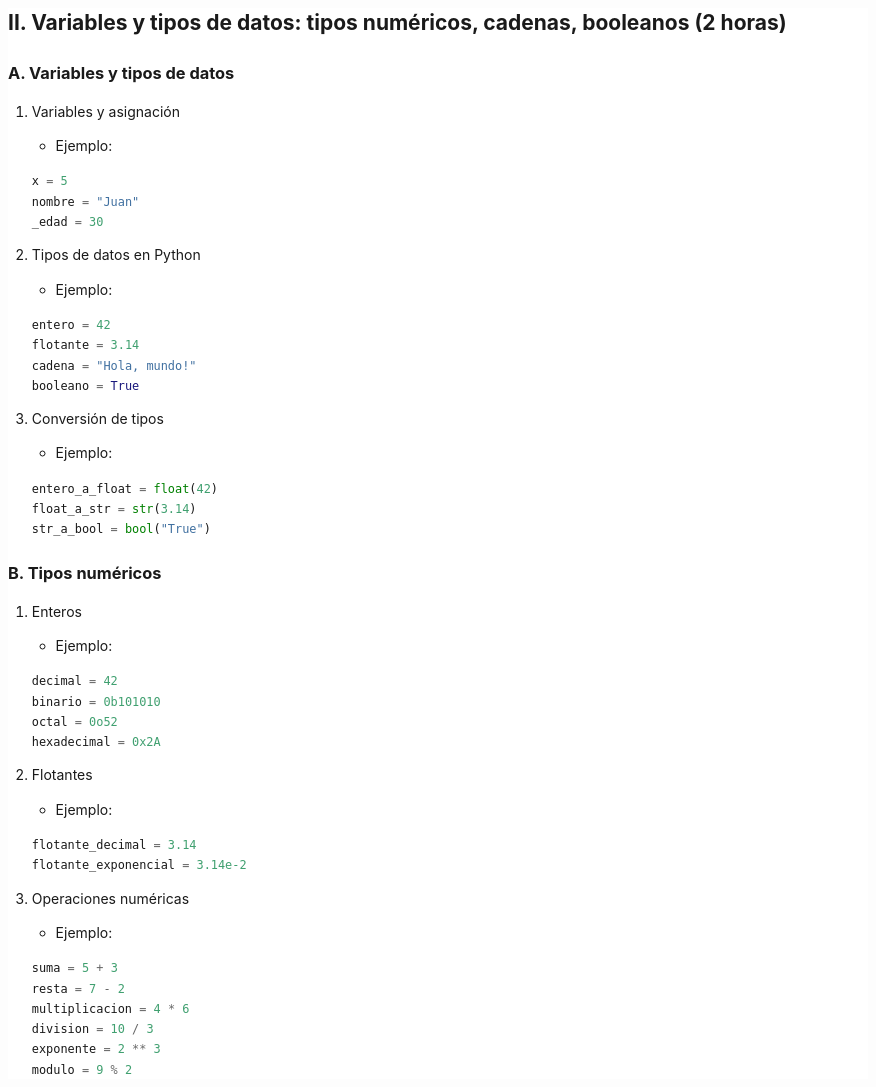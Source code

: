 ## II. Variables y tipos de datos: tipos numéricos, cadenas, booleanos (2 horas)

### A. Variables y tipos de datos
1. Variables y asignación
   * Ejemplo:
   ```python
   x = 5
   nombre = "Juan"
   _edad = 30
   ```

2. Tipos de datos en Python
   * Ejemplo:
   ```python
   entero = 42
   flotante = 3.14
   cadena = "Hola, mundo!"
   booleano = True
   ```

3. Conversión de tipos
   * Ejemplo:
   ```python
   entero_a_float = float(42)
   float_a_str = str(3.14)
   str_a_bool = bool("True")
   ```

### B. Tipos numéricos
1. Enteros
   * Ejemplo:
   ```python
   decimal = 42
   binario = 0b101010
   octal = 0o52
   hexadecimal = 0x2A
   ```

2. Flotantes
   * Ejemplo:
   ```python
   flotante_decimal = 3.14
   flotante_exponencial = 3.14e-2
   ```

3. Operaciones numéricas
   * Ejemplo:
   ```python
   suma = 5 + 3
   resta = 7 - 2
   multiplicacion = 4 * 6
   division = 10 / 3
   exponente = 2 ** 3
   modulo = 9 % 2
   ```
